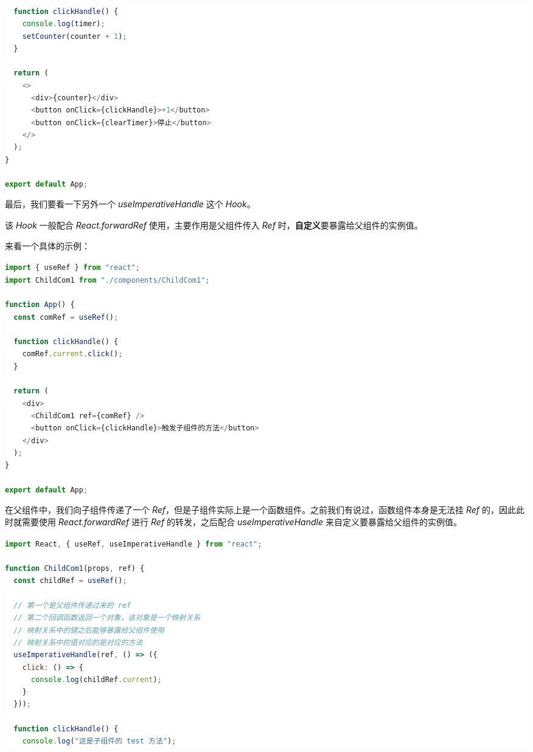 ```js
  function clickHandle() {
    console.log(timer);
    setCounter(counter + 1);
  }

  return (
    <>
      <div>{counter}</div>
      <button onClick={clickHandle}>+1</button>
      <button onClick={clearTimer}>停止</button>
    </>
  );
}

export default App;
```

最后，我们要看一下另外一个 _useImperativeHandle_ 这个 _Hook_。

该 _Hook_ 一般配合 _React.forwardRef_ 使用，主要作用是父组件传入 _Ref_ 时，**自定义**要暴露给父组件的实例值。

来看一个具体的示例：

```js
import { useRef } from "react";
import ChildCom1 from "./components/ChildCom1";

function App() {
  const comRef = useRef();

  function clickHandle() {
    comRef.current.click();
  }

  return (
    <div>
      <ChildCom1 ref={comRef} />
      <button onClick={clickHandle}>触发子组件的方法</button>
    </div>
  );
}

export default App;
```

在父组件中，我们向子组件传递了一个 _Ref_，但是子组件实际上是一个函数组件。之前我们有说过，函数组件本身是无法挂 _Ref_ 的，因此此时就需要使用 _React.forwardRef_ 进行 _Ref_ 的转发，之后配合 _useImperativeHandle_ 来自定义要暴露给父组件的实例值。

```js
import React, { useRef, useImperativeHandle } from "react";

function ChildCom1(props, ref) {
  const childRef = useRef();

  // 第一个是父组件传递过来的 ref
  // 第二个回调函数返回一个对象，该对象是一个映射关系
  // 映射关系中的键之后能够暴露给父组件使用
  // 映射关系中的值对应的是对应的方法
  useImperativeHandle(ref, () => ({
    click: () => {
      console.log(childRef.current);
    }
  }));

  function clickHandle() {
    console.log("这是子组件的 test 方法");
```